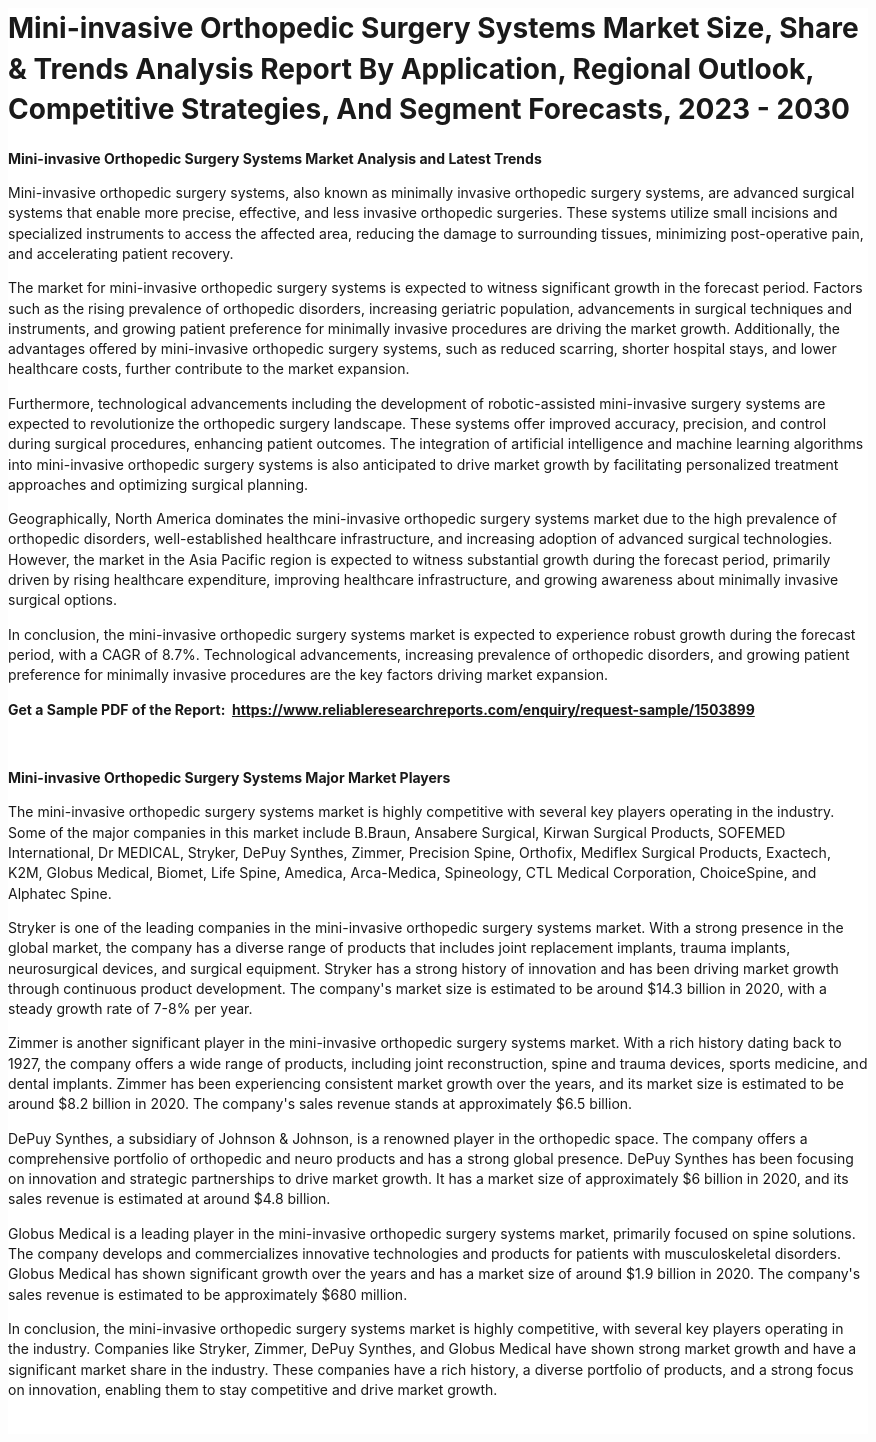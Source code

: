 <p><h1>Mini-invasive Orthopedic Surgery Systems Market Size, Share & Trends Analysis Report By Application, Regional Outlook, Competitive Strategies, And Segment Forecasts, 2023 - 2030</h1></p><p><strong>Mini-invasive Orthopedic Surgery Systems Market Analysis and Latest Trends</strong></p>
<p><p>Mini-invasive orthopedic surgery systems, also known as minimally invasive orthopedic surgery systems, are advanced surgical systems that enable more precise, effective, and less invasive orthopedic surgeries. These systems utilize small incisions and specialized instruments to access the affected area, reducing the damage to surrounding tissues, minimizing post-operative pain, and accelerating patient recovery.</p><p>The market for mini-invasive orthopedic surgery systems is expected to witness significant growth in the forecast period. Factors such as the rising prevalence of orthopedic disorders, increasing geriatric population, advancements in surgical techniques and instruments, and growing patient preference for minimally invasive procedures are driving the market growth. Additionally, the advantages offered by mini-invasive orthopedic surgery systems, such as reduced scarring, shorter hospital stays, and lower healthcare costs, further contribute to the market expansion.</p><p>Furthermore, technological advancements including the development of robotic-assisted mini-invasive surgery systems are expected to revolutionize the orthopedic surgery landscape. These systems offer improved accuracy, precision, and control during surgical procedures, enhancing patient outcomes. The integration of artificial intelligence and machine learning algorithms into mini-invasive orthopedic surgery systems is also anticipated to drive market growth by facilitating personalized treatment approaches and optimizing surgical planning.</p><p>Geographically, North America dominates the mini-invasive orthopedic surgery systems market due to the high prevalence of orthopedic disorders, well-established healthcare infrastructure, and increasing adoption of advanced surgical technologies. However, the market in the Asia Pacific region is expected to witness substantial growth during the forecast period, primarily driven by rising healthcare expenditure, improving healthcare infrastructure, and growing awareness about minimally invasive surgical options.</p><p>In conclusion, the mini-invasive orthopedic surgery systems market is expected to experience robust growth during the forecast period, with a CAGR of 8.7%. Technological advancements, increasing prevalence of orthopedic disorders, and growing patient preference for minimally invasive procedures are the key factors driving market expansion.</p></p>
<p><strong>Get a Sample PDF of the Report:&nbsp; <a href="https://www.reliableresearchreports.com/enquiry/request-sample/1503899">https://www.reliableresearchreports.com/enquiry/request-sample/1503899</a></strong></p>
<p>&nbsp;</p>
<p><strong>Mini-invasive Orthopedic Surgery Systems Major Market Players</strong></p>
<p><p>The mini-invasive orthopedic surgery systems market is highly competitive with several key players operating in the industry. Some of the major companies in this market include B.Braun, Ansabere Surgical, Kirwan Surgical Products, SOFEMED International, Dr MEDICAL, Stryker, DePuy Synthes, Zimmer, Precision Spine, Orthofix, Mediflex Surgical Products, Exactech, K2M, Globus Medical, Biomet, Life Spine, Amedica, Arca-Medica, Spineology, CTL Medical Corporation, ChoiceSpine, and Alphatec Spine.</p><p>Stryker is one of the leading companies in the mini-invasive orthopedic surgery systems market. With a strong presence in the global market, the company has a diverse range of products that includes joint replacement implants, trauma implants, neurosurgical devices, and surgical equipment. Stryker has a strong history of innovation and has been driving market growth through continuous product development. The company's market size is estimated to be around $14.3 billion in 2020, with a steady growth rate of 7-8% per year.</p><p>Zimmer is another significant player in the mini-invasive orthopedic surgery systems market. With a rich history dating back to 1927, the company offers a wide range of products, including joint reconstruction, spine and trauma devices, sports medicine, and dental implants. Zimmer has been experiencing consistent market growth over the years, and its market size is estimated to be around $8.2 billion in 2020. The company's sales revenue stands at approximately $6.5 billion.</p><p>DePuy Synthes, a subsidiary of Johnson & Johnson, is a renowned player in the orthopedic space. The company offers a comprehensive portfolio of orthopedic and neuro products and has a strong global presence. DePuy Synthes has been focusing on innovation and strategic partnerships to drive market growth. It has a market size of approximately $6 billion in 2020, and its sales revenue is estimated at around $4.8 billion.</p><p>Globus Medical is a leading player in the mini-invasive orthopedic surgery systems market, primarily focused on spine solutions. The company develops and commercializes innovative technologies and products for patients with musculoskeletal disorders. Globus Medical has shown significant growth over the years and has a market size of around $1.9 billion in 2020. The company's sales revenue is estimated to be approximately $680 million.</p><p>In conclusion, the mini-invasive orthopedic surgery systems market is highly competitive, with several key players operating in the industry. Companies like Stryker, Zimmer, DePuy Synthes, and Globus Medical have shown strong market growth and have a significant market share in the industry. These companies have a rich history, a diverse portfolio of products, and a strong focus on innovation, enabling them to stay competitive and drive market growth.</p></p>
<p>&nbsp;</p>
